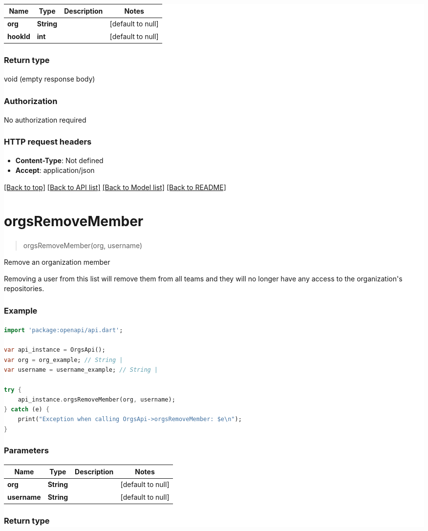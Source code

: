 Name | Type | Description  | Notes
------------- | ------------- | ------------- | -------------
 **org** | **String**|  | [default to null]
 **hookId** | **int**|  | [default to null]

### Return type

void (empty response body)

### Authorization

No authorization required

### HTTP request headers

 - **Content-Type**: Not defined
 - **Accept**: application/json

[[Back to top]](#) [[Back to API list]](../README.md#documentation-for-api-endpoints) [[Back to Model list]](../README.md#documentation-for-models) [[Back to README]](../README.md)

# **orgsRemoveMember**
> orgsRemoveMember(org, username)

Remove an organization member

Removing a user from this list will remove them from all teams and they will no longer have any access to the organization's repositories.

### Example 
```dart
import 'package:openapi/api.dart';

var api_instance = OrgsApi();
var org = org_example; // String | 
var username = username_example; // String | 

try { 
    api_instance.orgsRemoveMember(org, username);
} catch (e) {
    print("Exception when calling OrgsApi->orgsRemoveMember: $e\n");
}
```

### Parameters

Name | Type | Description  | Notes
------------- | ------------- | ------------- | -------------
 **org** | **String**|  | [default to null]
 **username** | **String**|  | [default to null]

### Return type
